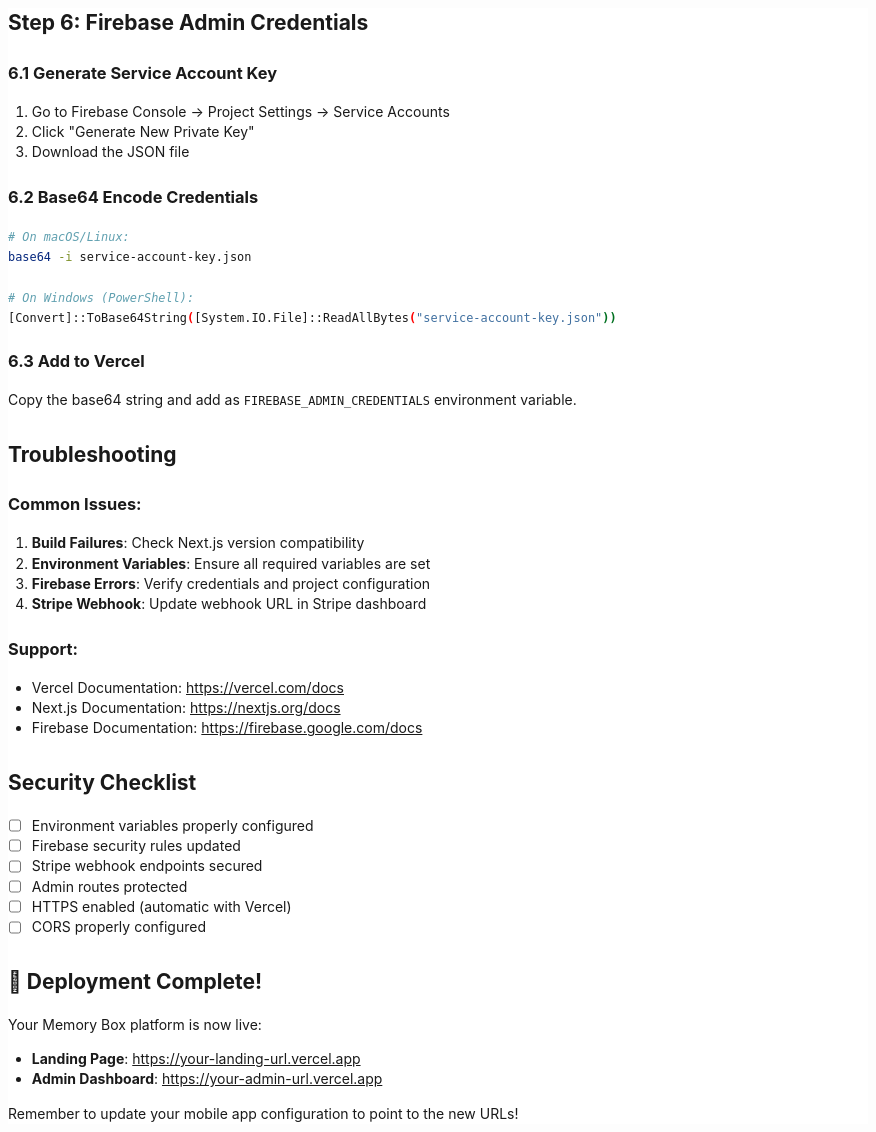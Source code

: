 ## Step 6: Firebase Admin Credentials

### 6.1 Generate Service Account Key
1. Go to Firebase Console → Project Settings → Service Accounts
2. Click "Generate New Private Key"
3. Download the JSON file

### 6.2 Base64 Encode Credentials
```bash
# On macOS/Linux:
base64 -i service-account-key.json

# On Windows (PowerShell):
[Convert]::ToBase64String([System.IO.File]::ReadAllBytes("service-account-key.json"))
```

### 6.3 Add to Vercel
Copy the base64 string and add as `FIREBASE_ADMIN_CREDENTIALS` environment variable.

## Troubleshooting

### Common Issues:
1. **Build Failures**: Check Next.js version compatibility
2. **Environment Variables**: Ensure all required variables are set
3. **Firebase Errors**: Verify credentials and project configuration
4. **Stripe Webhook**: Update webhook URL in Stripe dashboard

### Support:
- Vercel Documentation: https://vercel.com/docs
- Next.js Documentation: https://nextjs.org/docs
- Firebase Documentation: https://firebase.google.com/docs

## Security Checklist

- [ ] Environment variables properly configured
- [ ] Firebase security rules updated
- [ ] Stripe webhook endpoints secured
- [ ] Admin routes protected
- [ ] HTTPS enabled (automatic with Vercel)
- [ ] CORS properly configured

## 🎉 Deployment Complete!

Your Memory Box platform is now live:
- **Landing Page**: https://your-landing-url.vercel.app
- **Admin Dashboard**: https://your-admin-url.vercel.app

Remember to update your mobile app configuration to point to the new URLs!
